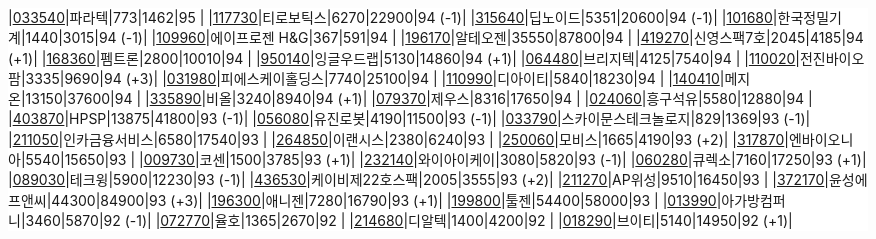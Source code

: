 |[033540](https://finance.daum.net/quotes/A033540)|파라텍|773|1462|95 |
|[117730](https://finance.daum.net/quotes/A117730)|티로보틱스|6270|22900|94 (-1)|
|[315640](https://finance.daum.net/quotes/A315640)|딥노이드|5351|20600|94 (-1)|
|[101680](https://finance.daum.net/quotes/A101680)|한국정밀기계|1440|3015|94 (-1)|
|[109960](https://finance.daum.net/quotes/A109960)|에이프로젠 H&G|367|591|94 |
|[196170](https://finance.daum.net/quotes/A196170)|알테오젠|35550|87800|94 |
|[419270](https://finance.daum.net/quotes/A419270)|신영스팩7호|2045|4185|94 (+1)|
|[168360](https://finance.daum.net/quotes/A168360)|펨트론|2800|10010|94 |
|[950140](https://finance.daum.net/quotes/A950140)|잉글우드랩|5130|14860|94 (+1)|
|[064480](https://finance.daum.net/quotes/A064480)|브리지텍|4125|7540|94 |
|[110020](https://finance.daum.net/quotes/A110020)|전진바이오팜|3335|9690|94 (+3)|
|[031980](https://finance.daum.net/quotes/A031980)|피에스케이홀딩스|7740|25100|94 |
|[110990](https://finance.daum.net/quotes/A110990)|디아이티|5840|18230|94 |
|[140410](https://finance.daum.net/quotes/A140410)|메지온|13150|37600|94 |
|[335890](https://finance.daum.net/quotes/A335890)|비올|3240|8940|94 (+1)|
|[079370](https://finance.daum.net/quotes/A079370)|제우스|8316|17650|94 |
|[024060](https://finance.daum.net/quotes/A024060)|흥구석유|5580|12880|94 |
|[403870](https://finance.daum.net/quotes/A403870)|HPSP|13875|41800|93 (-1)|
|[056080](https://finance.daum.net/quotes/A056080)|유진로봇|4190|11500|93 (-1)|
|[033790](https://finance.daum.net/quotes/A033790)|스카이문스테크놀로지|829|1369|93 (-1)|
|[211050](https://finance.daum.net/quotes/A211050)|인카금융서비스|6580|17540|93 |
|[264850](https://finance.daum.net/quotes/A264850)|이랜시스|2380|6240|93 |
|[250060](https://finance.daum.net/quotes/A250060)|모비스|1665|4190|93 (+2)|
|[317870](https://finance.daum.net/quotes/A317870)|엔바이오니아|5540|15650|93 |
|[009730](https://finance.daum.net/quotes/A009730)|코센|1500|3785|93 (+1)|
|[232140](https://finance.daum.net/quotes/A232140)|와이아이케이|3080|5820|93 (-1)|
|[060280](https://finance.daum.net/quotes/A060280)|큐렉소|7160|17250|93 (+1)|
|[089030](https://finance.daum.net/quotes/A089030)|테크윙|5900|12230|93 (-1)|
|[436530](https://finance.daum.net/quotes/A436530)|케이비제22호스팩|2005|3555|93 (+2)|
|[211270](https://finance.daum.net/quotes/A211270)|AP위성|9510|16450|93 |
|[372170](https://finance.daum.net/quotes/A372170)|윤성에프앤씨|44300|84900|93 (+3)|
|[196300](https://finance.daum.net/quotes/A196300)|애니젠|7280|16790|93 (+1)|
|[199800](https://finance.daum.net/quotes/A199800)|툴젠|54400|58000|93 |
|[013990](https://finance.daum.net/quotes/A013990)|아가방컴퍼니|3460|5870|92 (-1)|
|[072770](https://finance.daum.net/quotes/A072770)|율호|1365|2670|92 |
|[214680](https://finance.daum.net/quotes/A214680)|디알텍|1400|4200|92 |
|[018290](https://finance.daum.net/quotes/A018290)|브이티|5140|14950|92 (+1)|